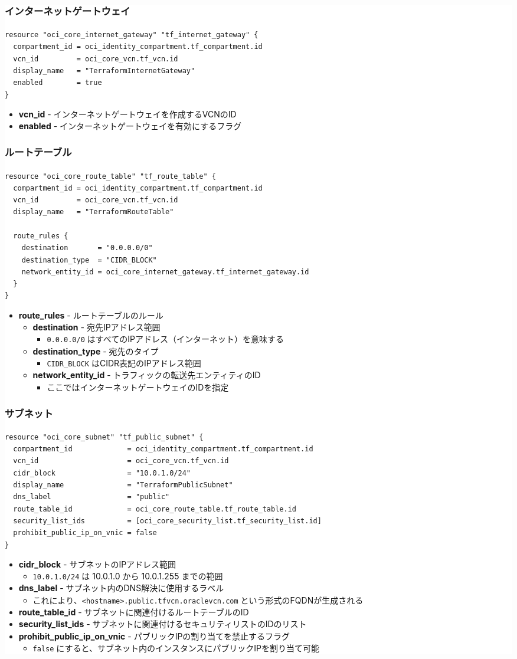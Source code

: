 ### インターネットゲートウェイ

```hcl
resource "oci_core_internet_gateway" "tf_internet_gateway" {
  compartment_id = oci_identity_compartment.tf_compartment.id
  vcn_id         = oci_core_vcn.tf_vcn.id
  display_name   = "TerraformInternetGateway"
  enabled        = true
}
```

- **vcn_id** - インターネットゲートウェイを作成するVCNのID
- **enabled** - インターネットゲートウェイを有効にするフラグ

### ルートテーブル

```hcl
resource "oci_core_route_table" "tf_route_table" {
  compartment_id = oci_identity_compartment.tf_compartment.id
  vcn_id         = oci_core_vcn.tf_vcn.id
  display_name   = "TerraformRouteTable"

  route_rules {
    destination       = "0.0.0.0/0"
    destination_type  = "CIDR_BLOCK"
    network_entity_id = oci_core_internet_gateway.tf_internet_gateway.id
  }
}
```

- **route_rules** - ルートテーブルのルール
  - **destination** - 宛先IPアドレス範囲
    - `0.0.0.0/0` はすべてのIPアドレス（インターネット）を意味する
  - **destination_type** - 宛先のタイプ
    - `CIDR_BLOCK` はCIDR表記のIPアドレス範囲
  - **network_entity_id** - トラフィックの転送先エンティティのID
    - ここではインターネットゲートウェイのIDを指定

### サブネット

```hcl
resource "oci_core_subnet" "tf_public_subnet" {
  compartment_id             = oci_identity_compartment.tf_compartment.id
  vcn_id                     = oci_core_vcn.tf_vcn.id
  cidr_block                 = "10.0.1.0/24"
  display_name               = "TerraformPublicSubnet"
  dns_label                  = "public"
  route_table_id             = oci_core_route_table.tf_route_table.id
  security_list_ids          = [oci_core_security_list.tf_security_list.id]
  prohibit_public_ip_on_vnic = false
}
```

- **cidr_block** - サブネットのIPアドレス範囲
  - `10.0.1.0/24` は 10.0.1.0 から 10.0.1.255 までの範囲
- **dns_label** - サブネット内のDNS解決に使用するラベル
  - これにより、`<hostname>.public.tfvcn.oraclevcn.com` という形式のFQDNが生成される
- **route_table_id** - サブネットに関連付けるルートテーブルのID
- **security_list_ids** - サブネットに関連付けるセキュリティリストのIDのリスト
- **prohibit_public_ip_on_vnic** - パブリックIPの割り当てを禁止するフラグ
  - `false` にすると、サブネット内のインスタンスにパブリックIPを割り当て可能
